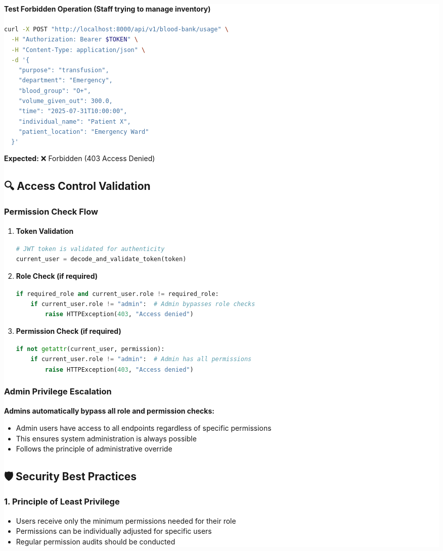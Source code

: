 #### Test Forbidden Operation (Staff trying to manage inventory)
```bash
curl -X POST "http://localhost:8000/api/v1/blood-bank/usage" \
  -H "Authorization: Bearer $TOKEN" \
  -H "Content-Type: application/json" \
  -d '{
    "purpose": "transfusion",
    "department": "Emergency",
    "blood_group": "O+",
    "volume_given_out": 300.0,
    "time": "2025-07-31T10:00:00",
    "individual_name": "Patient X",
    "patient_location": "Emergency Ward"
  }'
```
**Expected:** ❌ Forbidden (403 Access Denied)

## 🔍 Access Control Validation

### Permission Check Flow

1. **Token Validation**
   ```python
   # JWT token is validated for authenticity
   current_user = decode_and_validate_token(token)
   ```

2. **Role Check (if required)**
   ```python
   if required_role and current_user.role != required_role:
       if current_user.role != "admin":  # Admin bypasses role checks
           raise HTTPException(403, "Access denied")
   ```

3. **Permission Check (if required)**
   ```python
   if not getattr(current_user, permission):
       if current_user.role != "admin":  # Admin has all permissions
           raise HTTPException(403, "Access denied")
   ```

### Admin Privilege Escalation

**Admins automatically bypass all role and permission checks:**
- Admin users have access to all endpoints regardless of specific permissions
- This ensures system administration is always possible
- Follows the principle of administrative override

## 🛡️ Security Best Practices

### 1. **Principle of Least Privilege**
- Users receive only the minimum permissions needed for their role
- Permissions can be individually adjusted for specific users
- Regular permission audits should be conducted
